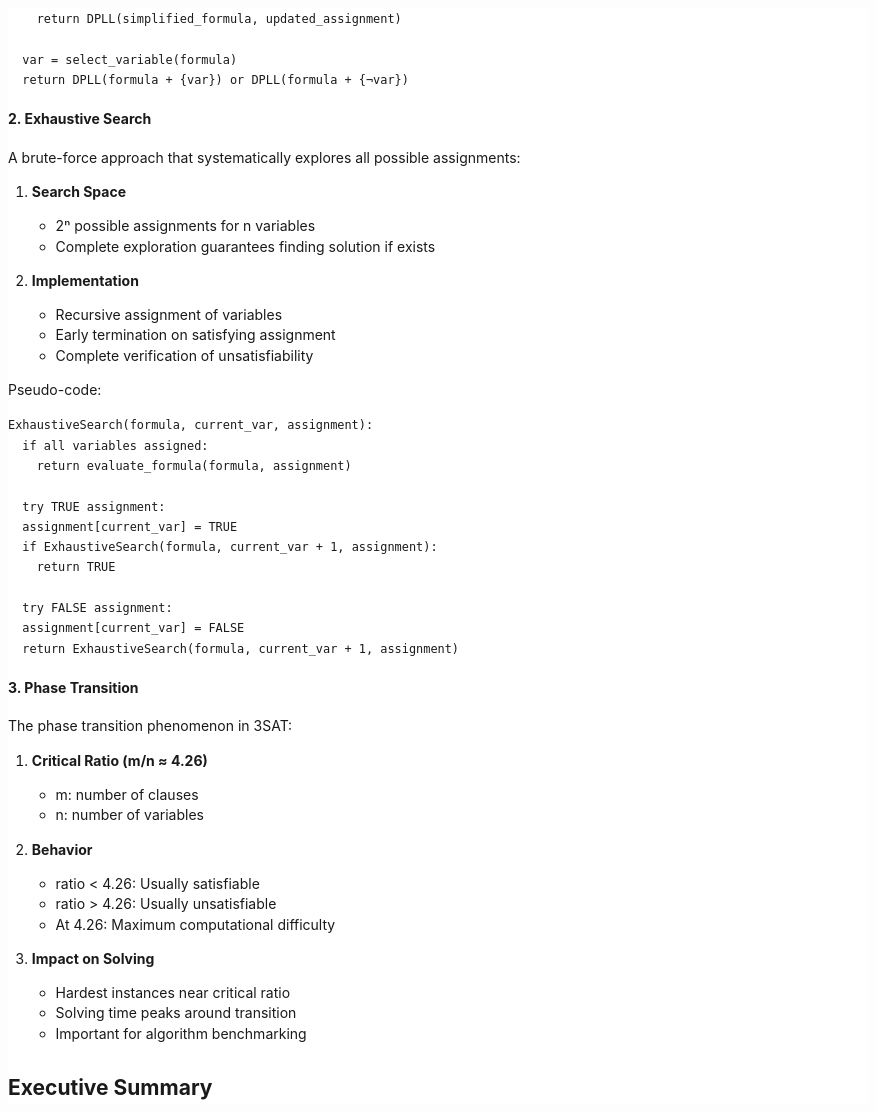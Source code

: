 ```
    return DPLL(simplified_formula, updated_assignment)
    
  var = select_variable(formula)
  return DPLL(formula + {var}) or DPLL(formula + {¬var})
```

#### 2. Exhaustive Search

A brute-force approach that systematically explores all possible assignments:

1. **Search Space**
   - 2ⁿ possible assignments for n variables
   - Complete exploration guarantees finding solution if exists

2. **Implementation**
   - Recursive assignment of variables
   - Early termination on satisfying assignment
   - Complete verification of unsatisfiability

Pseudo-code:

```
ExhaustiveSearch(formula, current_var, assignment):
  if all variables assigned:
    return evaluate_formula(formula, assignment)
    
  try TRUE assignment:
  assignment[current_var] = TRUE
  if ExhaustiveSearch(formula, current_var + 1, assignment):
    return TRUE
    
  try FALSE assignment:
  assignment[current_var] = FALSE
  return ExhaustiveSearch(formula, current_var + 1, assignment)
```

#### 3. Phase Transition

The phase transition phenomenon in 3SAT:

1. **Critical Ratio (m/n ≈ 4.26)**
   - m: number of clauses
   - n: number of variables

2. **Behavior**
   - ratio < 4.26: Usually satisfiable
   - ratio > 4.26: Usually unsatisfiable
   - At 4.26: Maximum computational difficulty

3. **Impact on Solving**
   - Hardest instances near critical ratio
   - Solving time peaks around transition
   - Important for algorithm benchmarking

## Executive Summary
